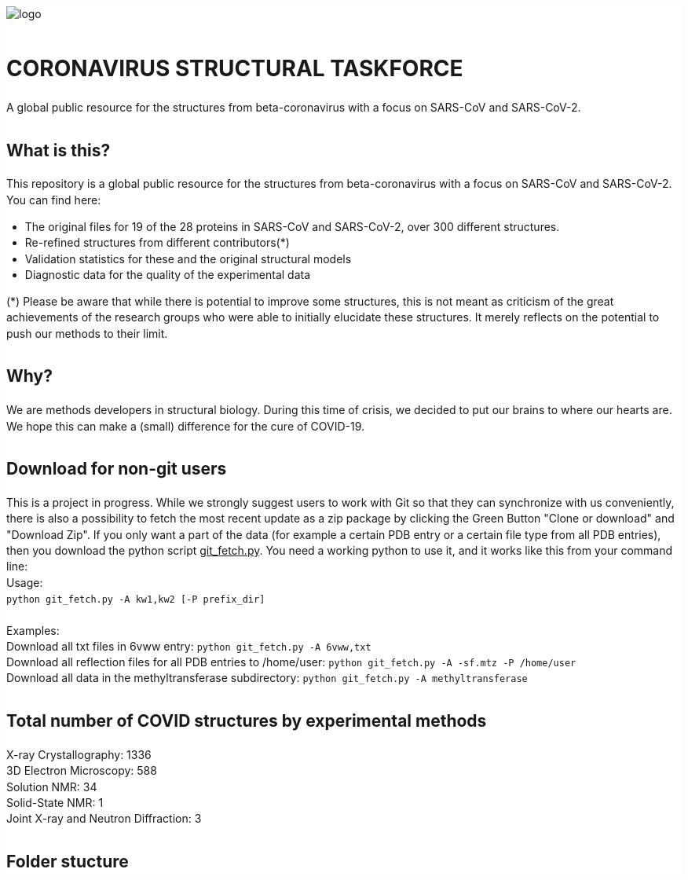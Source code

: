 ![logo](https://github.com/thorn-lab/coronavirus_structural_task_force/blob/master/outreach/new_banner.png)

# CORONAVIRUS STRUCTURAL TASKFORCE

A global public resource for the structures from beta-coronavirus with a focus on SARS-CoV and SARS-CoV-2.

## What is this?

This repository is a global public resource for the structures from beta-coronavirus with a focus on SARS-CoV and SARS-CoV-2.
You can find here:
* The original files for 19 of the 28 proteins in SARS-CoV and SARS-CoV-2, over 300 different structures.
* Re-refined structures from different contributors(*)
* Validation statistics for these and the original structural models
* Diagnostic data for the quality of the experimental data

(*) Please be aware that while there is potential to improve some structures, this is not meant as criticism of the great achievements of the research groups who were able to initially elucidate these structures. It merely reflects on the potential to push our methods to their limit.

## Why?

We are methods developers in structural biology. During this time of crisis, we decided to put our brains to where our hearts are. We hope this can make a (small) difference for the cure of COVID-19.

## Download for non-git users

This is a project in progress. While we strongly suggest users to work with Git so that they can synchronize with us conveniently, there is also a possibility to fetch the most recent update as a zip package by clicking the Green Button "Clone or download" and "Download Zip". If you only want a part of the data (for example a certain PDB entry or a certain file type from all PDB entries), then you download the python script [git_fetch.py](https://github.com/thorn-lab/coronavirus_structural_task_force/raw/master/utils/git_fetch.py). You need a working python to use it, and it works like this from your command line:<br>
Usage:<br>
```python git_fetch.py -A kw1,kw2 [-P prefix_dir]```
<br><br>
Examples:<br>
Download all txt files in 6vww entry: ```python git_fetch.py -A 6vww,txt```
<br>
Download all reflection files for all PDB entries to /home/user: ```python git_fetch.py -A -sf.mtz -P /home/user```
<br>
Download all data in the methyltransferase subdirectory: ```python git_fetch.py -A methyltransferase```

## Total number of COVID structures by experimental methods

X-ray Crystallography: 1336
<br>
3D Electron Microscopy: 588
<br>
Solution NMR: 34
<br>
Solid-State NMR: 1
<br>
Joint X-ray and Neutron Diffraction: 3

## Folder stucture 

```